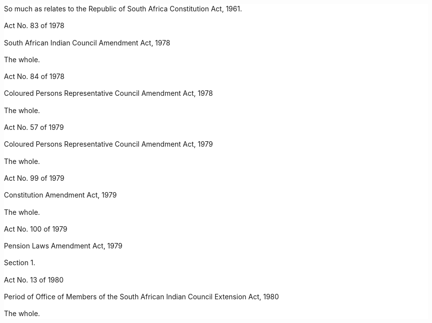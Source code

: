<td><p>So much as relates to the Republic of South Africa Constitution Act, 1961.</p></td>

</tr>

<tr>

<td><p>Act No. 83 of 1978</p></td>

<td><p>South African Indian Council Amendment Act, 1978</p></td>

<td><p>The whole.</p></td>

</tr>

<tr>

<td><p>Act No. 84 of 1978</p></td>

<td><p>Coloured Persons Representative Council Amendment Act, 1978</p></td>

<td><p>The whole.</p></td>

</tr>

<tr>

<td><p>Act No. 57 of 1979</p></td>

<td><p>Coloured Persons Representative Council Amendment Act, 1979</p></td>

<td><p>The whole.</p></td>

</tr>

<tr>

<td><p>Act No. 99 of 1979</p></td>

<td><p>Constitution Amendment Act, 1979</p></td>

<td><p>The whole.</p></td>

</tr>

<tr>

<td><p><span class="col_12961-12962" refersTo="page_1369"/>Act No. 100 of 1979</p></td>

<td><p>Pension Laws Amendment Act, 1979</p></td>

<td><p>Section 1.</p></td>

</tr>

<tr>

<td><p>Act No. 13 of 1980</p></td>

<td><p>Period of Office of Members of the South African Indian Council Extension Act, 1980</p></td>

<td><p>The whole.</p></td>

</tr>

<tr>
